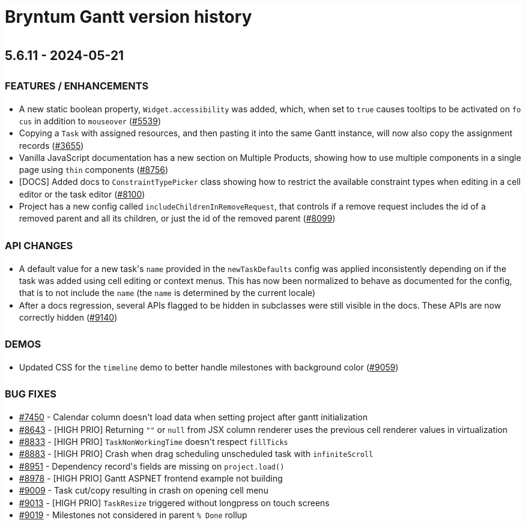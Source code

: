 # Bryntum Gantt version history

## 5.6.11 - 2024-05-21

### FEATURES / ENHANCEMENTS

* A new static boolean property, `Widget.accessibility` was added, which, when set to `true` causes tooltips to be
  activated on `focus` in addition to `mouseover` ([#5539](https://github.com/bryntum/support/issues/5539))
* Copying a `Task` with assigned resources, and then pasting it into the same Gantt instance, will now also copy the
  assignment records ([#3655](https://github.com/bryntum/support/issues/3655))
* Vanilla JavaScript documentation has a new section on Multiple Products, showing how to use multiple components in a
  single page using `thin` components ([#8756](https://github.com/bryntum/support/issues/8756))
* [DOCS] Added docs to `ConstraintTypePicker` class showing how to restrict the available constraint types when
  editing in a cell editor or the task editor ([#8100](https://github.com/bryntum/support/issues/8100))
* Project has a new config called `includeChildrenInRemoveRequest`, that controls if a remove request includes the id of
  a removed parent and all its children, or just the id of the removed parent ([#8099](https://github.com/bryntum/support/issues/8099))

### API CHANGES

* A default value for a new task's `name` provided in the `newTaskDefaults` config was applied inconsistently depending
  on if the task was added using cell editing or context menus. This has now been normalized to behave as documented for
  the config, that is to not include the `name` (the `name` is determined by the current locale)
* After a docs regression, several APIs flagged to be hidden in subclasses were still visible in the docs. These APIs
  are now correctly hidden ([#9140](https://github.com/bryntum/support/issues/9140))

### DEMOS

* Updated CSS for the `timeline` demo to better handle milestones with background color ([#9059](https://github.com/bryntum/support/issues/9059))

### BUG FIXES

* [#7450](https://github.com/bryntum/support/issues/7450) - Calendar column doesn't load data when setting project after gantt initialization
* [#8643](https://github.com/bryntum/support/issues/8643) - [HIGH PRIO] Returning `""` or `null` from JSX column renderer uses the previous cell renderer values in
  virtualization
* [#8833](https://github.com/bryntum/support/issues/8833) - [HIGH PRIO] `TaskNonWorkingTime` doesn't respect `fillTicks`
* [#8883](https://github.com/bryntum/support/issues/8883) - [HIGH PRIO] Crash when drag scheduling unscheduled task with `infiniteScroll`
* [#8951](https://github.com/bryntum/support/issues/8951) - Dependency record's fields are missing on `project.load()`
* [#8978](https://github.com/bryntum/support/issues/8978) - [HIGH PRIO] Gantt ASPNET frontend example not building
* [#9009](https://github.com/bryntum/support/issues/9009) - Task cut/copy resulting in crash on opening cell menu
* [#9013](https://github.com/bryntum/support/issues/9013) - [HIGH PRIO] `TaskResize` triggered without longpress on touch screens
* [#9019](https://github.com/bryntum/support/issues/9019) - Milestones not considered in parent `% Done` rollup